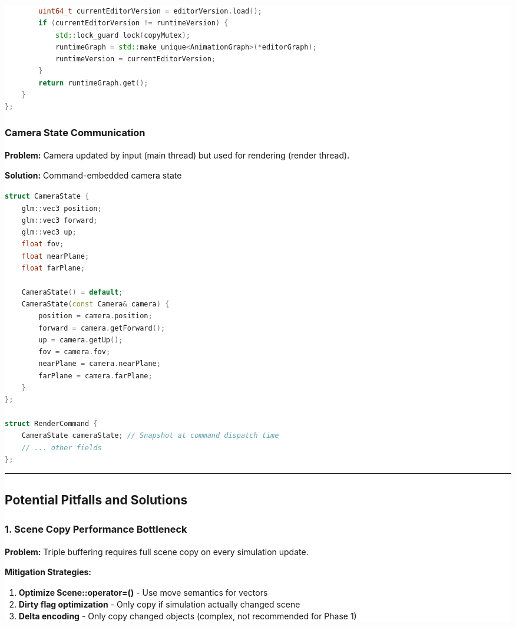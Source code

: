 ```cpp
        uint64_t currentEditorVersion = editorVersion.load();
        if (currentEditorVersion != runtimeVersion) {
            std::lock_guard lock(copyMutex);
            runtimeGraph = std::make_unique<AnimationGraph>(*editorGraph);
            runtimeVersion = currentEditorVersion;
        }
        return runtimeGraph.get();
    }
};
```

### Camera State Communication

**Problem:** Camera updated by input (main thread) but used for rendering (render thread).

**Solution:** Command-embedded camera state
```cpp
struct CameraState {
    glm::vec3 position;
    glm::vec3 forward;
    glm::vec3 up;
    float fov;
    float nearPlane;
    float farPlane;
    
    CameraState() = default;
    CameraState(const Camera& camera) {
        position = camera.position;
        forward = camera.getForward();
        up = camera.getUp();
        fov = camera.fov;
        nearPlane = camera.nearPlane;
        farPlane = camera.farPlane;
    }
};

struct RenderCommand {
    CameraState cameraState; // Snapshot at command dispatch time
    // ... other fields
};
```

---

## Potential Pitfalls and Solutions

### 1. Scene Copy Performance Bottleneck

**Problem:** Triple buffering requires full scene copy on every simulation update.

**Mitigation Strategies:**
1. **Optimize Scene::operator=()** - Use move semantics for vectors
2. **Dirty flag optimization** - Only copy if simulation actually changed scene
3. **Delta encoding** - Only copy changed objects (complex, not recommended for Phase 1)
